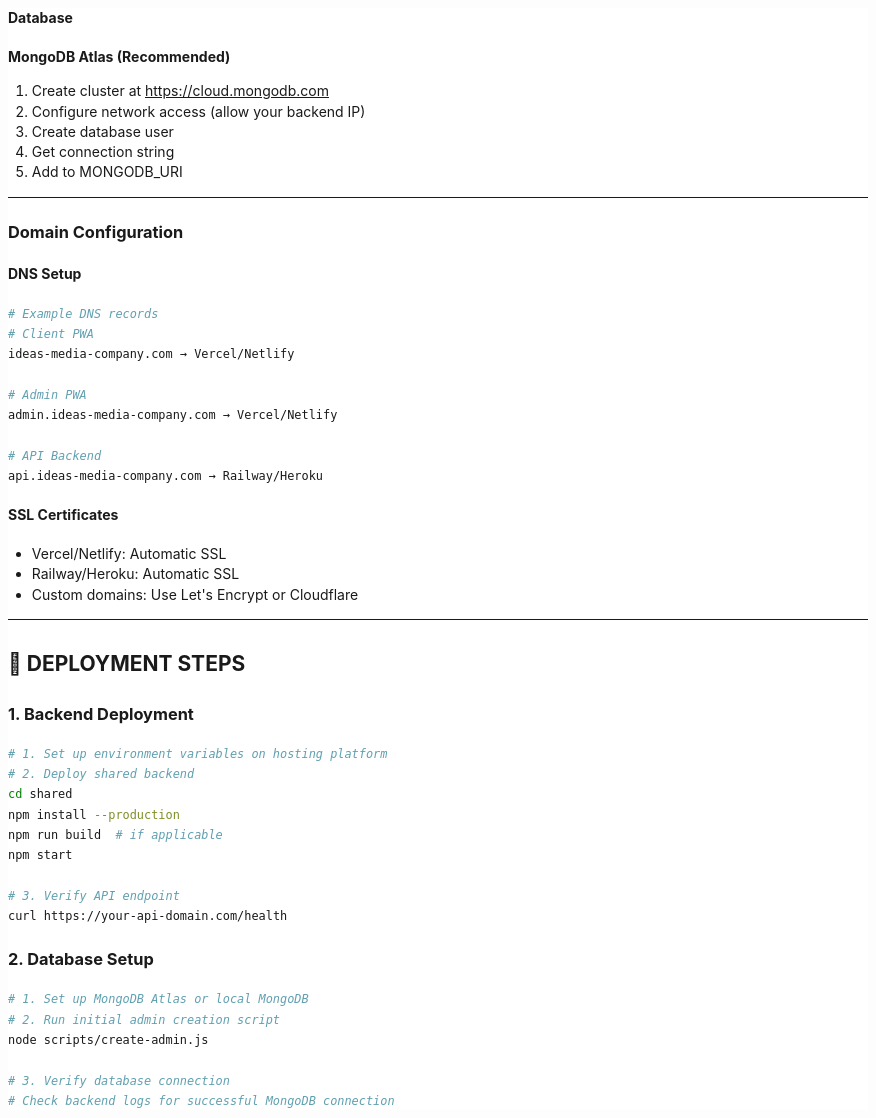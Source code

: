 #### **Database**
**MongoDB Atlas (Recommended)**
1. Create cluster at https://cloud.mongodb.com
2. Configure network access (allow your backend IP)
3. Create database user
4. Get connection string
5. Add to MONGODB_URI

---

### **Domain Configuration**

#### **DNS Setup**
```bash
# Example DNS records
# Client PWA
ideas-media-company.com → Vercel/Netlify

# Admin PWA  
admin.ideas-media-company.com → Vercel/Netlify

# API Backend
api.ideas-media-company.com → Railway/Heroku
```

#### **SSL Certificates**
- Vercel/Netlify: Automatic SSL
- Railway/Heroku: Automatic SSL
- Custom domains: Use Let's Encrypt or Cloudflare

---

## 🔧 **DEPLOYMENT STEPS**

### **1. Backend Deployment**
```bash
# 1. Set up environment variables on hosting platform
# 2. Deploy shared backend
cd shared
npm install --production
npm run build  # if applicable
npm start

# 3. Verify API endpoint
curl https://your-api-domain.com/health
```

### **2. Database Setup**
```bash
# 1. Set up MongoDB Atlas or local MongoDB
# 2. Run initial admin creation script
node scripts/create-admin.js

# 3. Verify database connection
# Check backend logs for successful MongoDB connection
```
